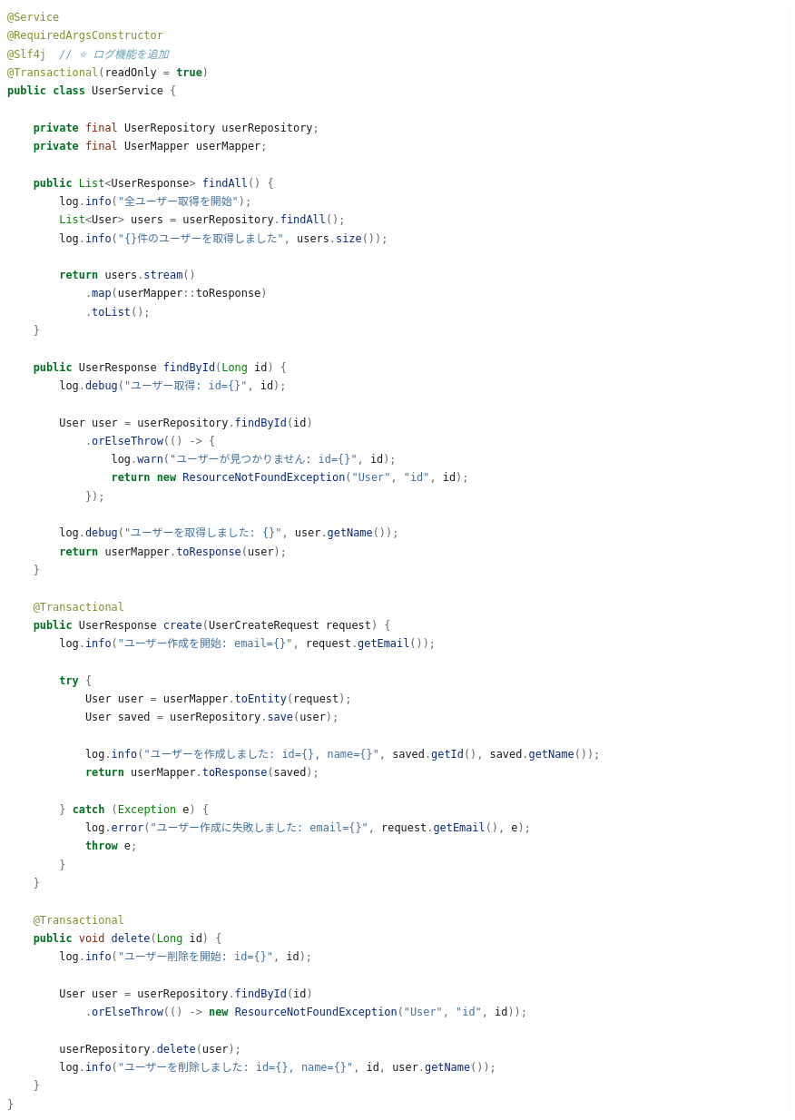 ```java
@Service
@RequiredArgsConstructor
@Slf4j  // ⭐ ログ機能を追加
@Transactional(readOnly = true)
public class UserService {
    
    private final UserRepository userRepository;
    private final UserMapper userMapper;
    
    public List<UserResponse> findAll() {
        log.info("全ユーザー取得を開始");
        List<User> users = userRepository.findAll();
        log.info("{}件のユーザーを取得しました", users.size());
        
        return users.stream()
            .map(userMapper::toResponse)
            .toList();
    }
    
    public UserResponse findById(Long id) {
        log.debug("ユーザー取得: id={}", id);
        
        User user = userRepository.findById(id)
            .orElseThrow(() -> {
                log.warn("ユーザーが見つかりません: id={}", id);
                return new ResourceNotFoundException("User", "id", id);
            });
        
        log.debug("ユーザーを取得しました: {}", user.getName());
        return userMapper.toResponse(user);
    }
    
    @Transactional
    public UserResponse create(UserCreateRequest request) {
        log.info("ユーザー作成を開始: email={}", request.getEmail());
        
        try {
            User user = userMapper.toEntity(request);
            User saved = userRepository.save(user);
            
            log.info("ユーザーを作成しました: id={}, name={}", saved.getId(), saved.getName());
            return userMapper.toResponse(saved);
            
        } catch (Exception e) {
            log.error("ユーザー作成に失敗しました: email={}", request.getEmail(), e);
            throw e;
        }
    }
    
    @Transactional
    public void delete(Long id) {
        log.info("ユーザー削除を開始: id={}", id);
        
        User user = userRepository.findById(id)
            .orElseThrow(() -> new ResourceNotFoundException("User", "id", id));
        
        userRepository.delete(user);
        log.info("ユーザーを削除しました: id={}, name={}", id, user.getName());
    }
}
```
